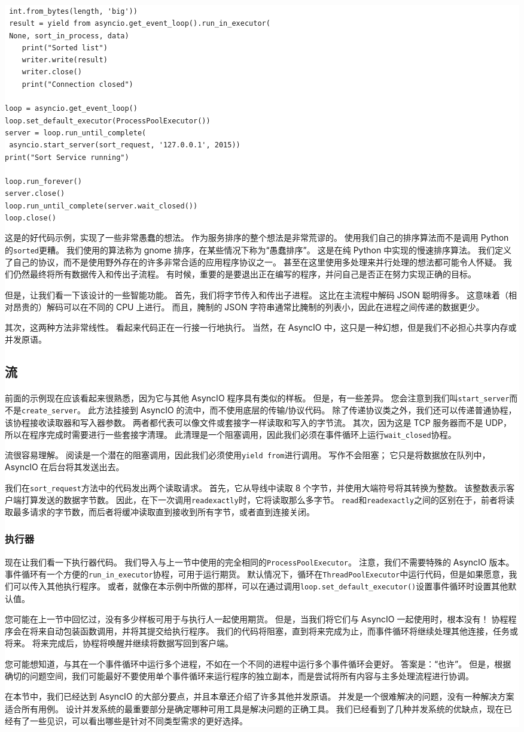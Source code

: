 ```pypy
 int.from_bytes(length, 'big'))
 result = yield from asyncio.get_event_loop().run_in_executor(
 None, sort_in_process, data)
    print("Sorted list")
    writer.write(result)
    writer.close()   
    print("Connection closed")     

loop = asyncio.get_event_loop()
loop.set_default_executor(ProcessPoolExecutor())
server = loop.run_until_complete(
 asyncio.start_server(sort_request, '127.0.0.1', 2015))
print("Sort Service running")

loop.run_forever()
server.close()
loop.run_until_complete(server.wait_closed())
loop.close()
```

这是的好代码示例，实现了一些非常愚蠢的想法。 作为服务排序的整个想法是非常荒谬的。 使用我们自己的排序算法而不是调用 Python 的`sorted`更糟。 我们使用的算法称为 gnome 排序，在某些情况下称为“愚蠢排序”。 这是在纯 Python 中实现的慢速排序算法。 我们定义了自己的协议，而不是使用野外存在的许多非常合适的应用程序协议之一。 甚至在这里使用多处理来并行处理的想法都可能令人怀疑。 我们仍然最终将所有数据传入和传出子流程。 有时候，重要的是要退出正在编写的程序，并问自己是否正在努力实现正确的目标。

但是，让我们看一下该设计的一些智能功能。 首先，我们将字节传入和传出子进程。 这比在主流程中解码 JSON 聪明得多。 这意味着（相对昂贵的）解码可以在不同的 CPU 上进行。 而且，腌制的 JSON 字符串通常比腌制的列表小，因此在进程之间传递的数据更少。

其次，这两种方法非常线性。 看起来代码正在一行接一行地执行。 当然，在 AsyncIO 中，这只是一种幻想，但是我们不必担心共享内存或并发原语。

## 流

前面的示例现在应该看起来很熟悉，因为它与其他 AsyncIO 程序具有类似的样板。 但是，有一些差异。 您会注意到我们叫`start_server`而不是`create_server`。 此方法挂接到 AsyncIO 的流中，而不使用底层的传输/协议代码。 除了传递协议类之外，我们还可以传递普通协程，该协程接收读取器和写入器参数。 两者都代表可以像文件或套接字一样读取和写入的字节流。 其次，因为这是 TCP 服务器而不是 UDP，所以在程序完成时需要进行一些套接字清理。 此清理是一个阻塞调用，因此我们必须在事件循环上运行`wait_closed`协程。

流很容易理解。 阅读是一个潜在的阻塞调用，因此我们必须使用`yield from`进行调用。 写作不会阻塞； 它只是将数据放在队列中，AsyncIO 在后台将其发送出去。

我们在`sort_request`方法中的代码发出两个读取请求。 首先，它从导线中读取 8 个字节，并使用大端符号将其转换为整数。 该整数表示客户端打算发送的数据字节数。 因此，在下一次调用`readexactly`时，它将读取那么多字节。 `read`和`readexactly`之间的区别在于，前者将读取最多请求的字节数，而后者将缓冲读取直到接收到所有字节，或者直到连接关闭。

### 执行器

现在让我们看一下执行器代码。 我们导入与上一节中使用的完全相同的`ProcessPoolExecutor`。 注意，我们不需要特殊的 AsyncIO 版本。 事件循环有一个方便的`run_in_executor`协程，可用于运行期货。 默认情况下，循环在`ThreadPoolExecutor`中运行代码，但是如果愿意，我们可以传入其他执行程序。 或者，就像在本示例中所做的那样，可以在通过调用`loop.set_default_executor()`设置事件循环时设置其他默认值。

您可能在上一节中回忆过，没有多少样板可用于与执行人一起使用期货。 但是，当我们将它们与 AsyncIO 一起使用时，根本没有！ 协程程序会在将来自动包装函数调用，并将其提交给执行程序。 我们的代码将阻塞，直到将来完成为止，而事件循环将继续处理其他连接，任务或将来。 将来完成后，协程将唤醒并继续将数据写回到客户端。

您可能想知道，与其在一个事件循环中运行多个进程，不如在一个不同的进程中运行多个事件循环会更好。 答案是：“也许”。 但是，根据确切的问题空间，我们可能最好不要使用单个事件循环来运行程序的独立副本，而是尝试将所有内容与主多处理流程进行协调。

在本节中，我们已经达到 AsyncIO 的大部分要点，并且本章还介绍了许多其他并发原语。 并发是一个很难解决的问题，没有一种解决方案适合所有用例。 设计并发系统的最重要部分是确定哪种可用工具是解决问题的正确工具。 我们已经看到了几种并发系统的优缺点，现在已经有了一些见识，可以看出哪些是针对不同类型需求的更好选择。
